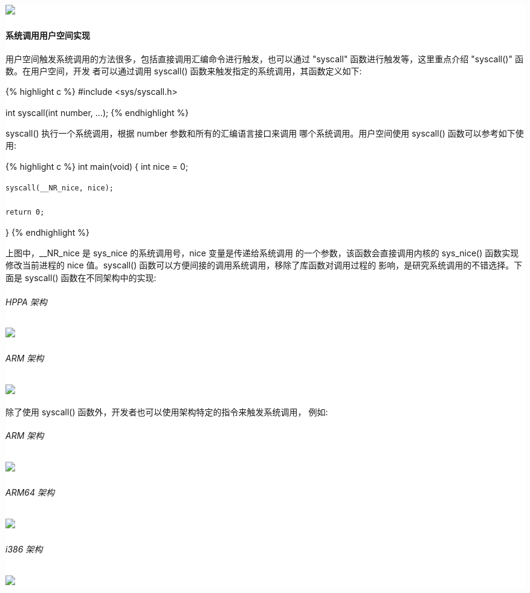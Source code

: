 ![](https://gitee.com/BiscuitOS_team/PictureSet/raw/Gitee/BiscuitOS/kernel/IND00000F.jpg)

#### 系统调用用户空间实现

用户空间触发系统调用的方法很多，包括直接调用汇编命令进行触发，也可以通过
"syscall" 函数进行触发等，这里重点介绍 "syscall()" 函数。在用户空间，开发
者可以通过调用 syscall() 函数来触发指定的系统调用，其函数定义如下:

{% highlight c %}
#include <sys/syscall.h>

int syscall(int number, ...);
{% endhighlight %}

syscall() 执行一个系统调用，根据 number 参数和所有的汇编语言接口来调用
哪个系统调用。用户空间使用 syscall() 函数可以参考如下使用:

{% highlight c %}
int main(void)
{
	int nice = 0;

	syscall(__NR_nice, nice);

	return 0;
}
{% endhighlight %}

上图中，\_\_NR_nice 是 sys_nice 的系统调用号，nice 变量是传递给系统调用
的一个参数，该函数会直接调用内核的 sys_nice() 函数实现修改当前进程的 nice
值。syscall() 函数可以方便间接的调用系统调用，移除了库函数对调用过程的
影响，是研究系统调用的不错选择。下面是 syscall() 函数在不同架构中的实现:

###### HPPA 架构

![](https://gitee.com/BiscuitOS_team/PictureSet/raw/Gitee/RPI/RPI000498.png)

###### ARM 架构

![](https://gitee.com/BiscuitOS_team/PictureSet/raw/Gitee/RPI/RPI000499.png)

除了使用 syscall() 函数外，开发者也可以使用架构特定的指令来触发系统调用，
例如:

###### ARM 架构

![](https://gitee.com/BiscuitOS_team/PictureSet/raw/Gitee/RPI/RPI000500.png)

###### ARM64 架构

![](https://gitee.com/BiscuitOS_team/PictureSet/raw/Gitee/RPI/RPI000501.png)

###### i386 架构

![](https://gitee.com/BiscuitOS_team/PictureSet/raw/Gitee/RPI/RPI000502.png)
